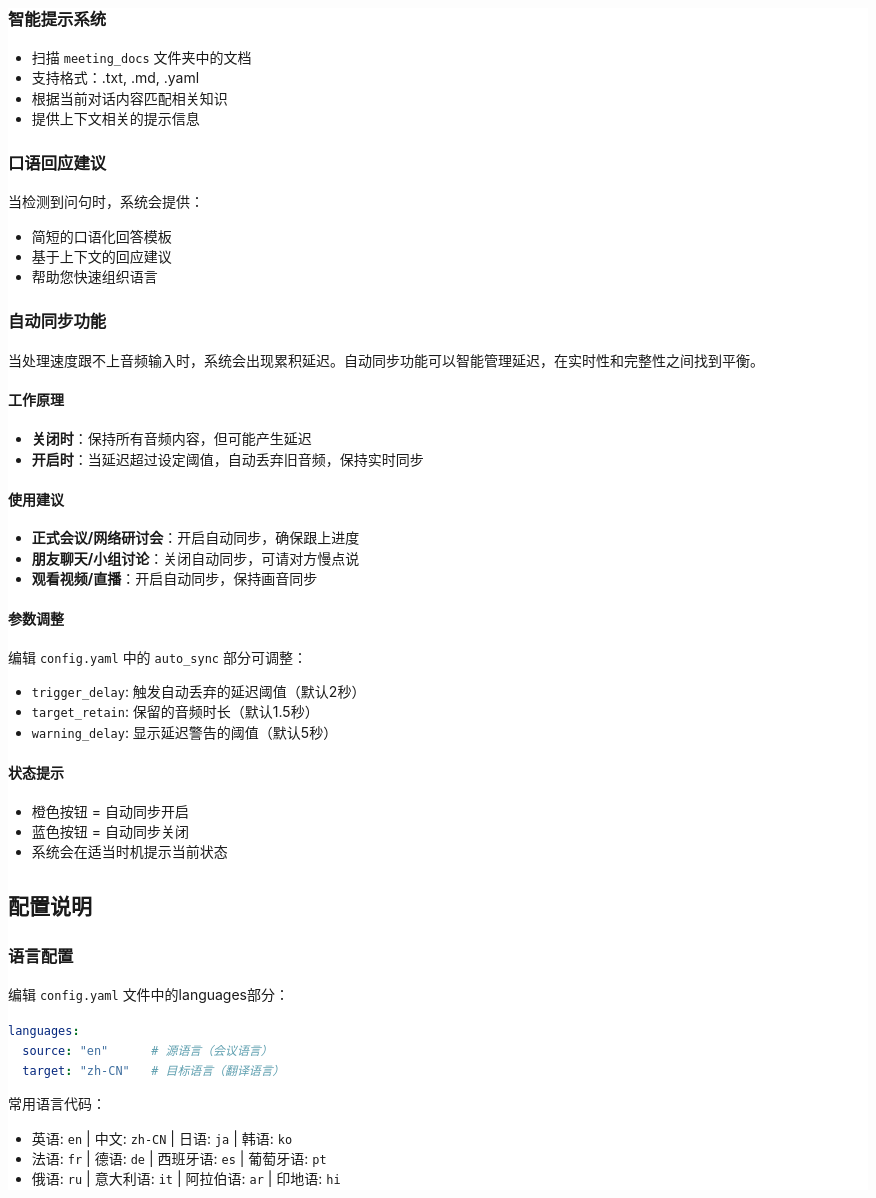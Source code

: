 ### 智能提示系统
- 扫描 `meeting_docs` 文件夹中的文档
- 支持格式：.txt, .md, .yaml
- 根据当前对话内容匹配相关知识
- 提供上下文相关的提示信息

### 口语回应建议
当检测到问句时，系统会提供：
- 简短的口语化回答模板
- 基于上下文的回应建议
- 帮助您快速组织语言

### 自动同步功能

当处理速度跟不上音频输入时，系统会出现累积延迟。自动同步功能可以智能管理延迟，在实时性和完整性之间找到平衡。

#### 工作原理
- **关闭时**：保持所有音频内容，但可能产生延迟
- **开启时**：当延迟超过设定阈值，自动丢弃旧音频，保持实时同步

#### 使用建议
- **正式会议/网络研讨会**：开启自动同步，确保跟上进度
- **朋友聊天/小组讨论**：关闭自动同步，可请对方慢点说
- **观看视频/直播**：开启自动同步，保持画音同步

#### 参数调整
编辑 `config.yaml` 中的 `auto_sync` 部分可调整：
- `trigger_delay`: 触发自动丢弃的延迟阈值（默认2秒）
- `target_retain`: 保留的音频时长（默认1.5秒）
- `warning_delay`: 显示延迟警告的阈值（默认5秒）

#### 状态提示
- 橙色按钮 = 自动同步开启
- 蓝色按钮 = 自动同步关闭
- 系统会在适当时机提示当前状态

## 配置说明

### 语言配置
编辑 `config.yaml` 文件中的languages部分：

```yaml
languages:
  source: "en"      # 源语言（会议语言）
  target: "zh-CN"   # 目标语言（翻译语言）
```

常用语言代码：
- 英语: `en` | 中文: `zh-CN` | 日语: `ja` | 韩语: `ko`
- 法语: `fr` | 德语: `de` | 西班牙语: `es` | 葡萄牙语: `pt`
- 俄语: `ru` | 意大利语: `it` | 阿拉伯语: `ar` | 印地语: `hi`

